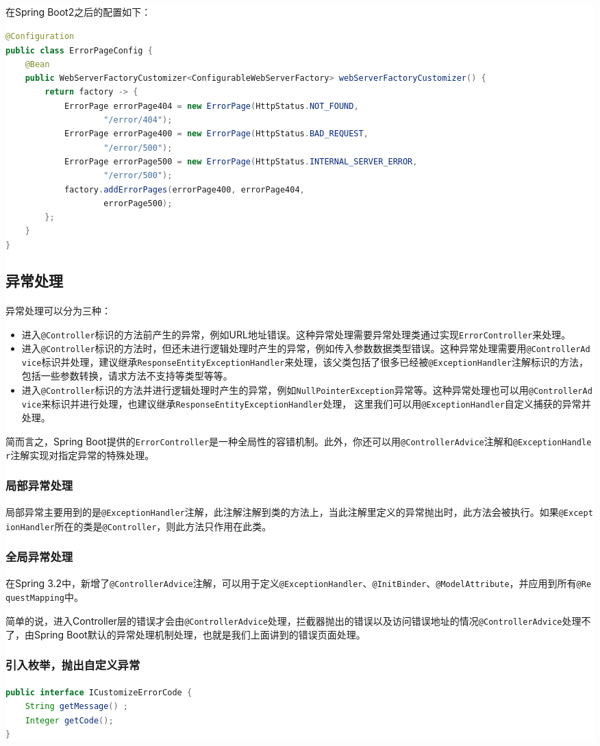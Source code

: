 在Spring Boot2之后的配置如下：

```java
@Configuration
public class ErrorPageConfig {
    @Bean
    public WebServerFactoryCustomizer<ConfigurableWebServerFactory> webServerFactoryCustomizer() {
        return factory -> {
            ErrorPage errorPage404 = new ErrorPage(HttpStatus.NOT_FOUND,
                    "/error/404");
            ErrorPage errorPage400 = new ErrorPage(HttpStatus.BAD_REQUEST,
                    "/error/500");
            ErrorPage errorPage500 = new ErrorPage(HttpStatus.INTERNAL_SERVER_ERROR,
                    "/error/500");
            factory.addErrorPages(errorPage400, errorPage404,
                    errorPage500);
        };
    }
}
```



## 异常处理

异常处理可以分为三种：

- 进入`@Controller`标识的方法前产生的异常，例如URL地址错误。这种异常处理需要异常处理类通过实现`ErrorController`来处理。
- 进入`@Controller`标识的方法时，但还未进行逻辑处理时产生的异常，例如传入参数数据类型错误。这种异常处理需要用`@ControllerAdvice`标识并处理，建议继承`ResponseEntityExceptionHandler`来处理，该父类包括了很多已经被`@ExceptionHandler`注解标识的方法，包括一些参数转换，请求方法不支持等类型等等。
- 进入`@Controller`标识的方法并进行逻辑处理时产生的异常，例如`NullPointerException`异常等。这种异常处理也可以用`@ControllerAdvice`来标识并进行处理，也建议继承`ResponseEntityExceptionHandler`处理， 这里我们可以用`@ExceptionHandler`自定义捕获的异常并处理。

简而言之，Spring Boot提供的`ErrorController`是一种全局性的容错机制。此外，你还可以用`@ControllerAdvice`注解和`@ExceptionHandler`注解实现对指定异常的特殊处理。

### 局部异常处理

局部异常主要用到的是`@ExceptionHandler`注解，此注解注解到类的方法上，当此注解里定义的异常抛出时，此方法会被执行。如果`@ExceptionHandler`所在的类是`@Controller`，则此方法只作用在此类。

### 全局异常处理

在Spring 3.2中，新增了`@ControllerAdvice`注解，可以用于定义`@ExceptionHandler`、`@InitBinder`、`@ModelAttribute`，并应用到所有`@RequestMapping`中。

简单的说，进入Controller层的错误才会由`@ControllerAdvice`处理，拦截器抛出的错误以及访问错误地址的情况`@ControllerAdvice`处理不了，由Spring Boot默认的异常处理机制处理，也就是我们上面讲到的错误页面处理。

###  引入枚举，抛出自定义异常

```java
public interface ICustomizeErrorCode {
    String getMessage() ;
    Integer getCode();
}
```
